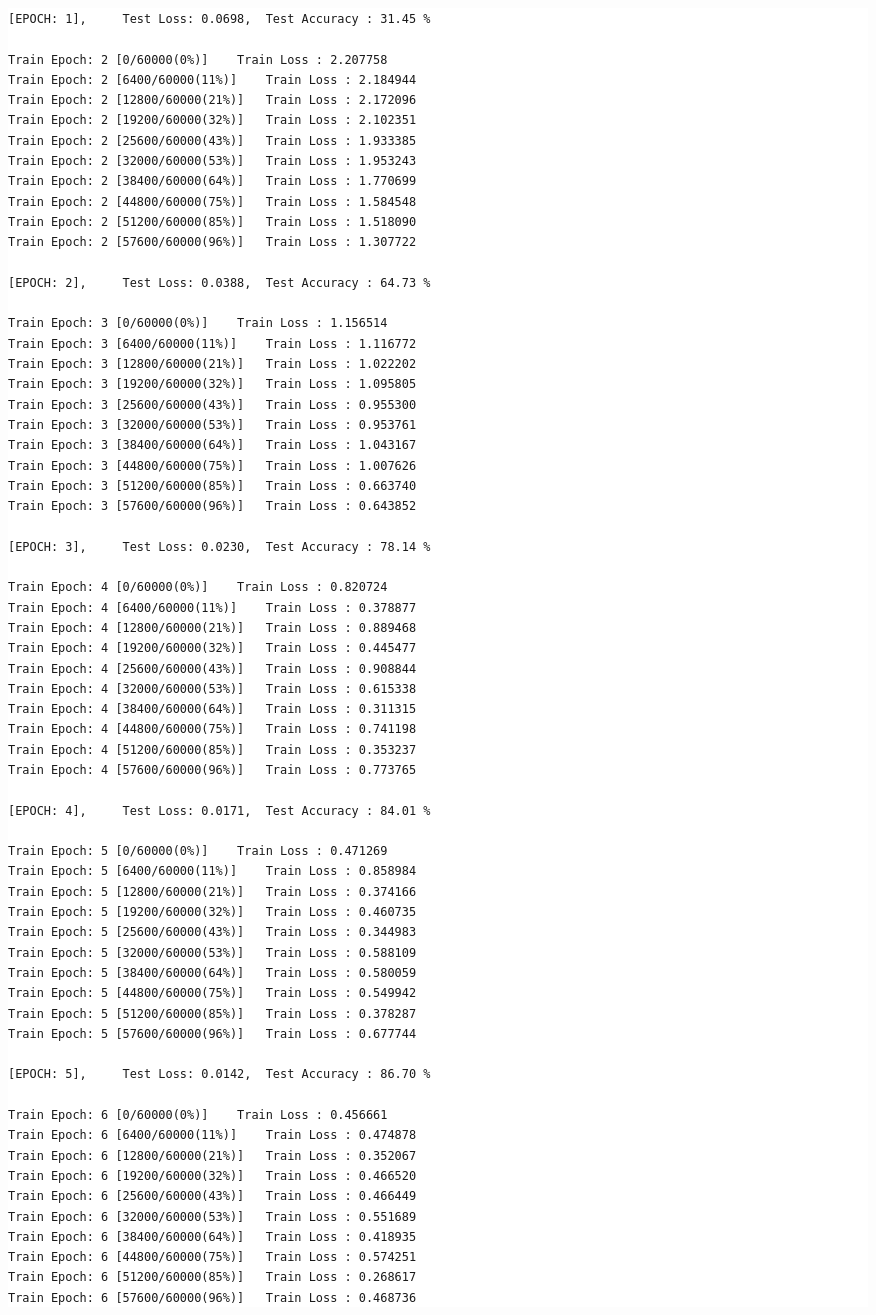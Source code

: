     [EPOCH: 1], 	Test Loss: 0.0698, 	Test Accuracy : 31.45 %
    
    Train Epoch: 2 [0/60000(0%)] 	Train Loss : 2.207758
    Train Epoch: 2 [6400/60000(11%)] 	Train Loss : 2.184944
    Train Epoch: 2 [12800/60000(21%)] 	Train Loss : 2.172096
    Train Epoch: 2 [19200/60000(32%)] 	Train Loss : 2.102351
    Train Epoch: 2 [25600/60000(43%)] 	Train Loss : 1.933385
    Train Epoch: 2 [32000/60000(53%)] 	Train Loss : 1.953243
    Train Epoch: 2 [38400/60000(64%)] 	Train Loss : 1.770699
    Train Epoch: 2 [44800/60000(75%)] 	Train Loss : 1.584548
    Train Epoch: 2 [51200/60000(85%)] 	Train Loss : 1.518090
    Train Epoch: 2 [57600/60000(96%)] 	Train Loss : 1.307722
    
    [EPOCH: 2], 	Test Loss: 0.0388, 	Test Accuracy : 64.73 %
    
    Train Epoch: 3 [0/60000(0%)] 	Train Loss : 1.156514
    Train Epoch: 3 [6400/60000(11%)] 	Train Loss : 1.116772
    Train Epoch: 3 [12800/60000(21%)] 	Train Loss : 1.022202
    Train Epoch: 3 [19200/60000(32%)] 	Train Loss : 1.095805
    Train Epoch: 3 [25600/60000(43%)] 	Train Loss : 0.955300
    Train Epoch: 3 [32000/60000(53%)] 	Train Loss : 0.953761
    Train Epoch: 3 [38400/60000(64%)] 	Train Loss : 1.043167
    Train Epoch: 3 [44800/60000(75%)] 	Train Loss : 1.007626
    Train Epoch: 3 [51200/60000(85%)] 	Train Loss : 0.663740
    Train Epoch: 3 [57600/60000(96%)] 	Train Loss : 0.643852
    
    [EPOCH: 3], 	Test Loss: 0.0230, 	Test Accuracy : 78.14 %
    
    Train Epoch: 4 [0/60000(0%)] 	Train Loss : 0.820724
    Train Epoch: 4 [6400/60000(11%)] 	Train Loss : 0.378877
    Train Epoch: 4 [12800/60000(21%)] 	Train Loss : 0.889468
    Train Epoch: 4 [19200/60000(32%)] 	Train Loss : 0.445477
    Train Epoch: 4 [25600/60000(43%)] 	Train Loss : 0.908844
    Train Epoch: 4 [32000/60000(53%)] 	Train Loss : 0.615338
    Train Epoch: 4 [38400/60000(64%)] 	Train Loss : 0.311315
    Train Epoch: 4 [44800/60000(75%)] 	Train Loss : 0.741198
    Train Epoch: 4 [51200/60000(85%)] 	Train Loss : 0.353237
    Train Epoch: 4 [57600/60000(96%)] 	Train Loss : 0.773765
    
    [EPOCH: 4], 	Test Loss: 0.0171, 	Test Accuracy : 84.01 %
    
    Train Epoch: 5 [0/60000(0%)] 	Train Loss : 0.471269
    Train Epoch: 5 [6400/60000(11%)] 	Train Loss : 0.858984
    Train Epoch: 5 [12800/60000(21%)] 	Train Loss : 0.374166
    Train Epoch: 5 [19200/60000(32%)] 	Train Loss : 0.460735
    Train Epoch: 5 [25600/60000(43%)] 	Train Loss : 0.344983
    Train Epoch: 5 [32000/60000(53%)] 	Train Loss : 0.588109
    Train Epoch: 5 [38400/60000(64%)] 	Train Loss : 0.580059
    Train Epoch: 5 [44800/60000(75%)] 	Train Loss : 0.549942
    Train Epoch: 5 [51200/60000(85%)] 	Train Loss : 0.378287
    Train Epoch: 5 [57600/60000(96%)] 	Train Loss : 0.677744
    
    [EPOCH: 5], 	Test Loss: 0.0142, 	Test Accuracy : 86.70 %
    
    Train Epoch: 6 [0/60000(0%)] 	Train Loss : 0.456661
    Train Epoch: 6 [6400/60000(11%)] 	Train Loss : 0.474878
    Train Epoch: 6 [12800/60000(21%)] 	Train Loss : 0.352067
    Train Epoch: 6 [19200/60000(32%)] 	Train Loss : 0.466520
    Train Epoch: 6 [25600/60000(43%)] 	Train Loss : 0.466449
    Train Epoch: 6 [32000/60000(53%)] 	Train Loss : 0.551689
    Train Epoch: 6 [38400/60000(64%)] 	Train Loss : 0.418935
    Train Epoch: 6 [44800/60000(75%)] 	Train Loss : 0.574251
    Train Epoch: 6 [51200/60000(85%)] 	Train Loss : 0.268617
    Train Epoch: 6 [57600/60000(96%)] 	Train Loss : 0.468736
    